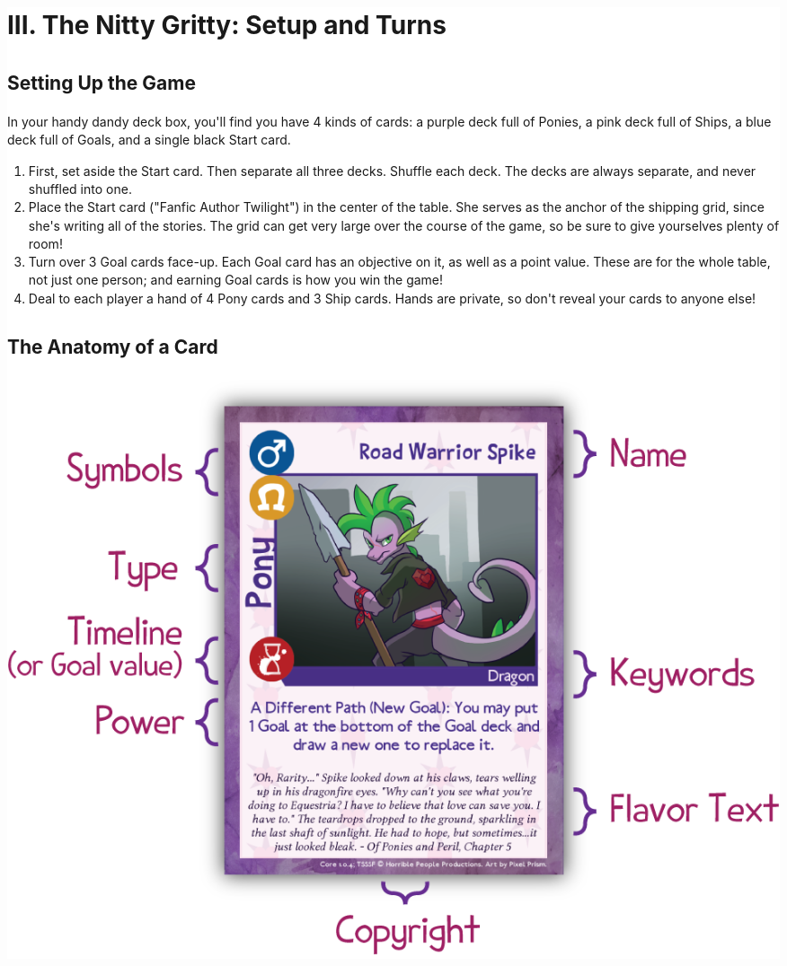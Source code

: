 
III. The Nitty Gritty: Setup and Turns
=======================================

Setting Up the Game
------------------------

In your handy dandy deck box, you'll find you have 4 kinds of cards: a purple deck full of Ponies, a pink deck full of
Ships, a blue deck full of Goals, and a single black Start card.


1. First, set aside the Start card. Then separate all three decks. Shuffle each deck. The decks are always separate, and
   never shuffled into one.
2. Place the Start card ("Fanfic Author Twilight") in the center of the table. She serves as the anchor of the shipping
   grid, since she's writing all of the stories. The grid can get very large over the course of the game, so be sure to
   give yourselves plenty of room!
3. Turn over 3 Goal cards face-up. Each Goal card has an objective on it, as well as a point value. These are for the
   whole table, not just one person; and earning Goal cards is how you win the game!
4. Deal to each player a hand of 4 Pony cards and 3 Ship cards. Hands are private, so don't reveal your cards to anyone
   else!


The Anatomy of a Card
--------------------------


<img alt="Anatomy of a Card.png" src="/img/rulebook/image3.png" title="">
